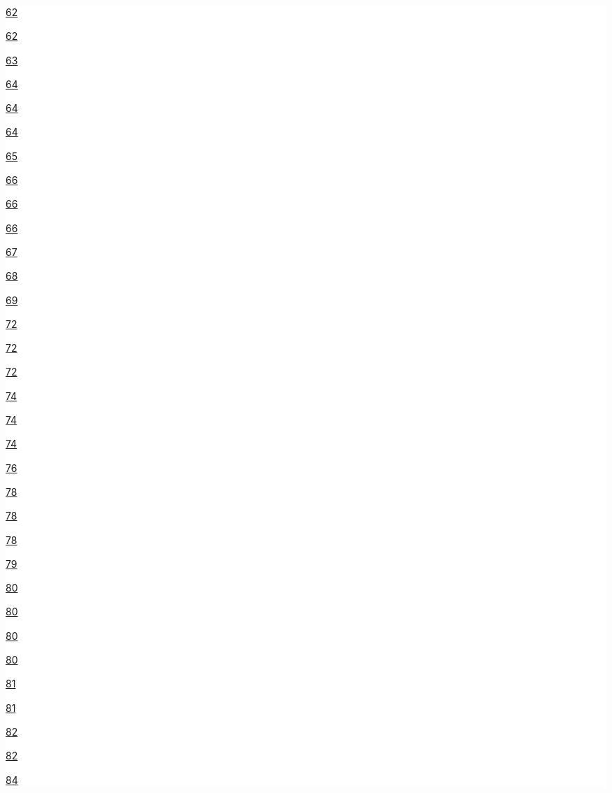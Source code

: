 [62](#b.2.1.4.2-gnb-emulator-downlink-evm)

[62](#b.2.1.4.3-gnb-emulator-fading-model-impairments)

[63](#b.2.2-indirect-far-field-iff-setup)

[64](#b.2.2.4.1-gnb-emulator-snr-uncertainty)

[64](#b.2.1.4.2-gnb-emulator-downlink-evm-1)

[64](#b.2.1.4.3-gnb-emulator-fading-model-impairments-1)

[65](#b.3-measurement-uncertainty-budget-for-ue-demodulation-testing-methodology)

[66](#b.3.1.4.1-gnb-emulator-snr-uncertainty)

[66](#b.3.1.4.2-gnb-emulator-downlink-evm)

[66](#b.3.1.4.3-gnb-emulator-fading-model-impairments)

[67](#b.3.1.5.1-method-and-parameters)

[68](#b.3.1.5.2-example-calculation-of-snr-error)

[69](#b.3.1.5.3-graphs-of-snr-error-for-parameter-combinations)

[72](#b.3.3.4.1-gnb-emulator-snr-uncertainty)

[72](#b.3.3.4.2-gnb-emulator-downlink-evm)

[72](#b.3.3.4.3-gnb-emulator-fading-model-impairments)

[74](#annex-c-ue-coordinate-system)

[74](#c.1-reference-coordinate-system)

[74](#c.2-test-conditions-and-angle-definitions)

[76](#c.3-dut-positioning-guidelines)

[78](#annex-d-quality-of-the-quiet-zone-validation)

[78](#d.1-general)

[78](#d.2-procedure-to-characterize-the-quality-of-the-quiet-zone-for-the-baseline-system)

[79](#d.2.1-equipment-used)

[80](#d.2.2-test-frequencies)

[80](#d.2.3-reference-measurements)

[80](#d.2.4-size-of-the-quiet-zone)

[80](#d.2.5-minimum-range-length)

[81](#d.2.6-reference-aut-positions)

[81](#d.2.6.1-distributed-axes-system)

[82](#d.2.6.2-combined-axes-system)

[82](#d.2.7-reference-aut-orientations)

[84](#d.2.7.2-combined-axes-system)
